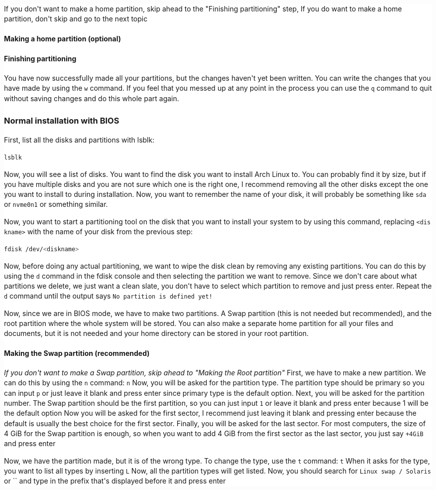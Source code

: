 If you don't want to make a home partition, skip ahead to the "Finishing partitioning" step, If you do want to make a home partition, don't skip and go to the next topic
#### Making a home partition (optional)
#### Finishing partitioning
You have now successfully made all your partitions, but the changes haven't yet been written. You can write the changes that you have made by using the `w` command. If you feel that you messed up at any point in the process you can use the `q` command to quit without saving changes and do this whole part again.

### Normal installation with BIOS
First, list all the disks and partitions with lsblk:
```bash
lsblk
```
Now, you will see a list of disks. You want to find the disk you want to install Arch Linux to. You can probably find it by size, but if you have multiple disks and you are not sure which one is the right one, I recommend removing all the other disks except the one you want to install to during installation. Now, you want to remember the name of your disk, it will probably be something like `sda` or `nvme0n1` or something similar.

Now, you want to start a partitioning tool on the disk that you want to install your system to by using this command, replacing `<diskname>` with the name of your disk from the previous step:
```bash
fdisk /dev/<diskname>
```

Now, before doing any actual partitioning, we want to wipe the disk clean by removing any existing partitions. You can do this by using the `d` command in the fdisk console and then selecting the partition we want to remove. Since we don't care about what partitions we delete, we just want a clean slate, you don't have to select which partition to remove and just press enter. Repeat the `d` command until the output says `No partition is defined yet!`

Now, since we are in BIOS mode, we have to make two partitions. A Swap partition (this is not needed but recommended), and the root partition where the whole system will be stored. You can also make a separate home partition for all your files and documents, but it is not needed and your home directory can be stored in your root partition.

#### Making the Swap partition (recommended)
*If you don't want to make a Swap partition, skip ahead to "Making the Root partition"*
First, we have to make a new partition. We can do this by using the `n` command:
`n`
Now, you will be asked for the partition type. The partition type should be primary so you can input `p` or just leave it blank and press enter since primary type is the default option.
Next, you will be asked for the partition number. The Swap partition should be the first partition, so you can just input `1` or leave it blank and press enter because 1 will be the default option
Now you will be asked for the first sector, I recommend just leaving it blank and pressing enter because the default is usually the best choice for the first sector.
Finally, you will be asked for the last sector. For most computers, the size of 4 GiB for the Swap partition is enough, so when you want to add 4 GiB from the first sector as the last sector, you just say `+4GiB` and press enter

Now, we have the partition made, but it is of the wrong type. To change the type, use the `t` command:
`t`
When it asks for the type, you want to list all types by inserting `L`
Now, all the partition types will get listed. Now, you should search for `Linux swap / Solaris` or `` and type in the prefix that's displayed before it and press enter
